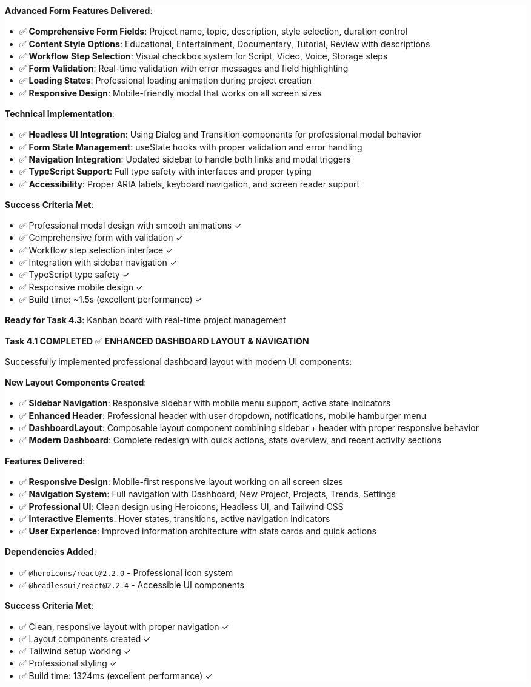 **Advanced Form Features Delivered**:
- ✅ **Comprehensive Form Fields**: Project name, topic, description, style selection, duration control
- ✅ **Content Style Options**: Educational, Entertainment, Documentary, Tutorial, Review with descriptions
- ✅ **Workflow Step Selection**: Visual checkbox system for Script, Video, Voice, Storage steps
- ✅ **Form Validation**: Real-time validation with error messages and field highlighting
- ✅ **Loading States**: Professional loading animation during project creation
- ✅ **Responsive Design**: Mobile-friendly modal that works on all screen sizes

**Technical Implementation**:
- ✅ **Headless UI Integration**: Using Dialog and Transition components for professional modal behavior
- ✅ **Form State Management**: useState hooks with proper validation and error handling
- ✅ **Navigation Integration**: Updated sidebar to handle both links and modal triggers
- ✅ **TypeScript Support**: Full type safety with interfaces and proper typing
- ✅ **Accessibility**: Proper ARIA labels, keyboard navigation, and screen reader support

**Success Criteria Met**:
- ✅ Professional modal design with smooth animations ✓
- ✅ Comprehensive form with validation ✓
- ✅ Workflow step selection interface ✓
- ✅ Integration with sidebar navigation ✓
- ✅ TypeScript type safety ✓
- ✅ Responsive mobile design ✓
- ✅ Build time: ~1.5s (excellent performance) ✓

**Ready for Task 4.3**: Kanban board with real-time project management

**Task 4.1 COMPLETED** ✅ **ENHANCED DASHBOARD LAYOUT & NAVIGATION**

Successfully implemented professional dashboard layout with modern UI components:

**New Layout Components Created**:
- ✅ **Sidebar Navigation**: Responsive sidebar with mobile menu support, active state indicators  
- ✅ **Enhanced Header**: Professional header with user dropdown, notifications, mobile hamburger menu
- ✅ **DashboardLayout**: Composable layout component combining sidebar + header with proper responsive behavior
- ✅ **Modern Dashboard**: Complete redesign with quick actions, stats overview, and recent activity sections

**Features Delivered**:
- ✅ **Responsive Design**: Mobile-first responsive layout working on all screen sizes
- ✅ **Navigation System**: Full navigation with Dashboard, New Project, Projects, Trends, Settings  
- ✅ **Professional UI**: Clean design using Heroicons, Headless UI, and Tailwind CSS
- ✅ **Interactive Elements**: Hover states, transitions, active navigation indicators
- ✅ **User Experience**: Improved information architecture with stats cards and quick actions

**Dependencies Added**:
- ✅ `@heroicons/react@2.2.0` - Professional icon system
- ✅ `@headlessui/react@2.2.4` - Accessible UI components

**Success Criteria Met**:
- ✅ Clean, responsive layout with proper navigation ✓
- ✅ Layout components created ✓  
- ✅ Tailwind setup working ✓
- ✅ Professional styling ✓
- ✅ Build time: 1324ms (excellent performance) ✓
